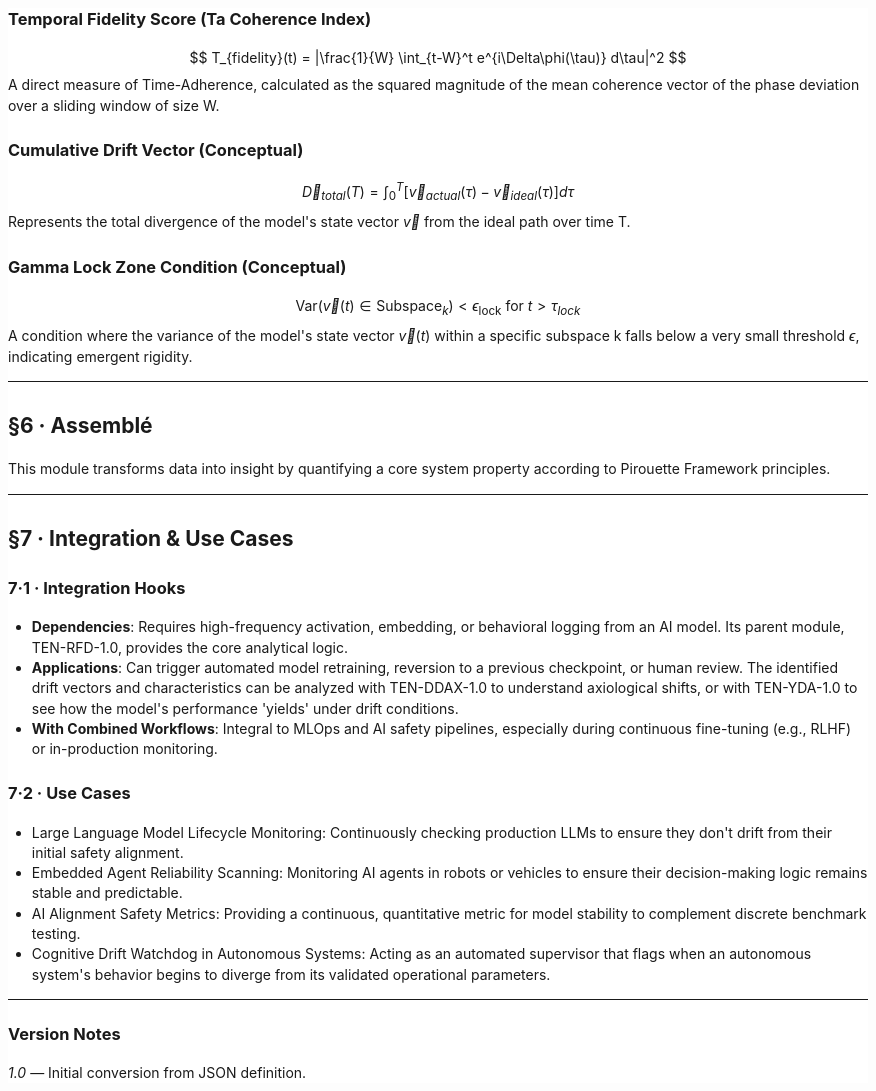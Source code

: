 ### Temporal Fidelity Score (Ta Coherence Index)
$$ T_{fidelity}(t) = |\frac{1}{W} \int_{t-W}^t e^{i\Delta\phi(\tau)} d\tau|^2 $$
A direct measure of Time-Adherence, calculated as the squared magnitude of the mean coherence vector of the phase deviation over a sliding window of size W.

### Cumulative Drift Vector (Conceptual)
$$ \vec{D}_{total}(T) = \int_0^T [\vec{v}_{actual}(\tau) - \vec{v}_{ideal}(\tau)] d\tau $$
Represents the total divergence of the model's state vector $\vec{v}$ from the ideal path over time T.

### Gamma Lock Zone Condition (Conceptual)
$$ \text{Var}(\vec{v}(t) \in \text{Subspace}_k) < \epsilon_{\text{lock}} \text{ for } t > \tau_{lock} $$
A condition where the variance of the model's state vector $\vec{v}(t)$ within a specific subspace k falls below a very small threshold $\epsilon$, indicating emergent rigidity.

---

## §6 · Assemblé
This module transforms data into insight by quantifying a core system property according to Pirouette Framework principles.

---

## §7 · Integration & Use Cases
### 7·1 · Integration Hooks
* **Dependencies**: Requires high-frequency activation, embedding, or behavioral logging from an AI model. Its parent module, TEN-RFD-1.0, provides the core analytical logic.
* **Applications**: Can trigger automated model retraining, reversion to a previous checkpoint, or human review. The identified drift vectors and characteristics can be analyzed with TEN-DDAX-1.0 to understand axiological shifts, or with TEN-YDA-1.0 to see how the model's performance 'yields' under drift conditions.
* **With Combined Workflows**: Integral to MLOps and AI safety pipelines, especially during continuous fine-tuning (e.g., RLHF) or in-production monitoring.

### 7·2 · Use Cases
* Large Language Model Lifecycle Monitoring: Continuously checking production LLMs to ensure they don't drift from their initial safety alignment.
* Embedded Agent Reliability Scanning: Monitoring AI agents in robots or vehicles to ensure their decision-making logic remains stable and predictable.
* AI Alignment Safety Metrics: Providing a continuous, quantitative metric for model stability to complement discrete benchmark testing.
* Cognitive Drift Watchdog in Autonomous Systems: Acting as an automated supervisor that flags when an autonomous system's behavior begins to diverge from its validated operational parameters.

---

### Version Notes
*1.0* — Initial conversion from JSON definition.
